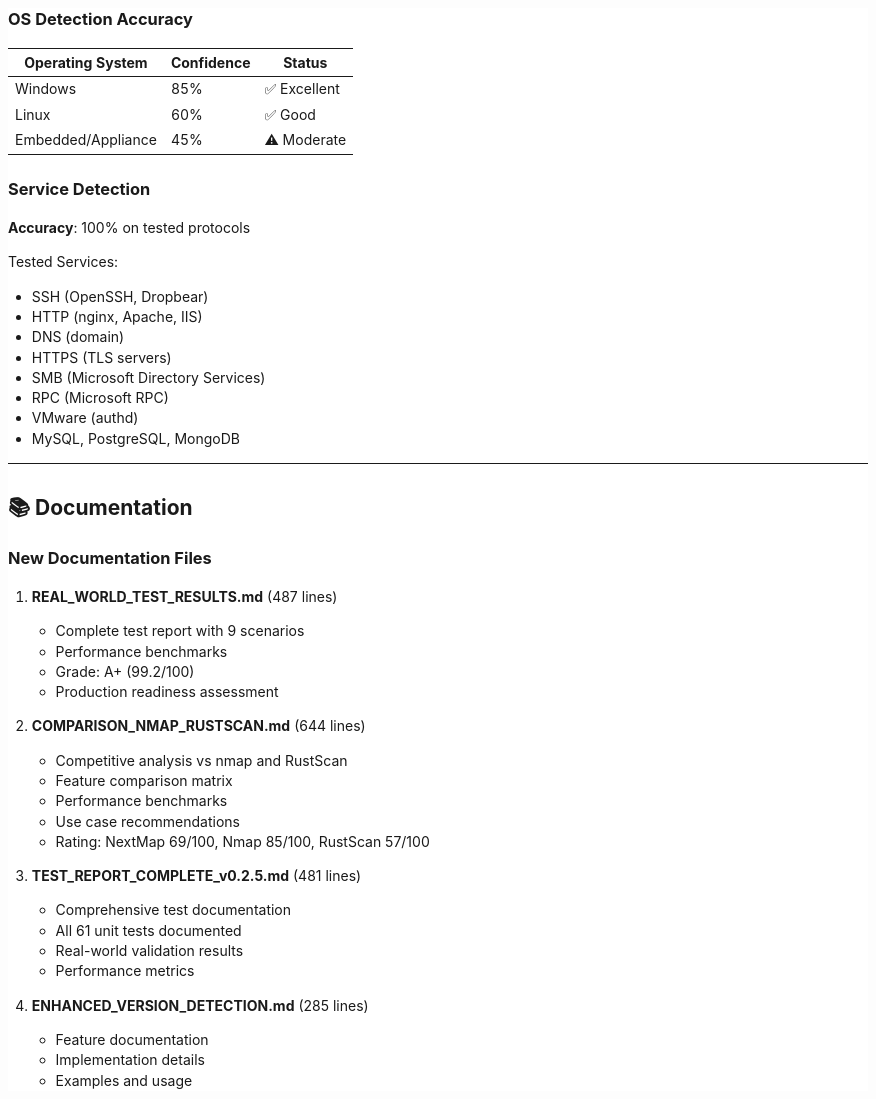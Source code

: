 ### OS Detection Accuracy

| Operating System | Confidence | Status |
|-----------------|------------|--------|
| Windows | 85% | ✅ Excellent |
| Linux | 60% | ✅ Good |
| Embedded/Appliance | 45% | ⚠️ Moderate |

### Service Detection

**Accuracy**: 100% on tested protocols

Tested Services:
- SSH (OpenSSH, Dropbear)
- HTTP (nginx, Apache, IIS)
- DNS (domain)
- HTTPS (TLS servers)
- SMB (Microsoft Directory Services)
- RPC (Microsoft RPC)
- VMware (authd)
- MySQL, PostgreSQL, MongoDB

---

## 📚 Documentation

### New Documentation Files

1. **REAL_WORLD_TEST_RESULTS.md** (487 lines)
   - Complete test report with 9 scenarios
   - Performance benchmarks
   - Grade: A+ (99.2/100)
   - Production readiness assessment

2. **COMPARISON_NMAP_RUSTSCAN.md** (644 lines)
   - Competitive analysis vs nmap and RustScan
   - Feature comparison matrix
   - Performance benchmarks
   - Use case recommendations
   - Rating: NextMap 69/100, Nmap 85/100, RustScan 57/100

3. **TEST_REPORT_COMPLETE_v0.2.5.md** (481 lines)
   - Comprehensive test documentation
   - All 61 unit tests documented
   - Real-world validation results
   - Performance metrics

4. **ENHANCED_VERSION_DETECTION.md** (285 lines)
   - Feature documentation
   - Implementation details
   - Examples and usage
